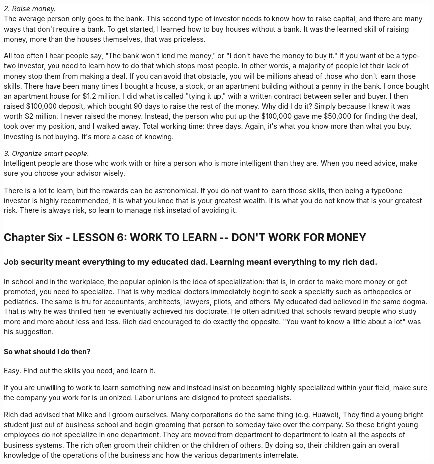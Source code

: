 _2\. Raise money._  
The average person only goes to the bank. This second type of investor needs to know how to raise capital, and there are many ways that don't require a bank. To get started, I learned how to buy houses without a bank. It was the learned skill of raising money, more than the houses themselves, that was priceless.

All too often I hear people say, "The bank won't lend me money," or "I don't have the money to buy it." If you want ot be a type-two investor, you need to learn how to do that which stops most people. In other words, a majority of people let their lack of money stop them from making a deal. If you can avoid that obstacle, you will be millions ahead of those who don't learn those skills. There have been many times I bought a house, a stock, or an apartment building without a penny in the bank. I once bought an apartment house for $1.2 million. I did what is called "tying it up," with a written contract between seller and buyer. I then raised $100,000 deposit, which bought 90 days to raise the rest of the money. Why did I do it? Simply because I knew it was worth $2 million. I never raised the money. Instead, the person who put up the $100,000 gave me $50,000 for finding the deal, took over my position, and I walked away. Total working time: three days. Again, it's what you know more than what you buy. Investing is not buying. It's more a case of knowing.

_3\. Organize smart people._  
Intelligent people are those who work with or hire a person who is more intelligent than they are. When you need advice, make sure you choose your advisor wisely.

There is a lot to learn, but the rewards can be astronomical. If you do not want to learn those skills, then being a type0one investor is highly recommended, It is what you knoe that is your greatest wealth. It is what you do not know that is your greatest risk. There is always risk, so learn to manage risk insetad of avoiding it.

  

Chapter Six - LESSON 6: WORK TO LEARN -- DON'T WORK FOR MONEY
-------------------------------------------------------------

### Job security meant everything to my educated dad. Learning meant everything to my rich dad.

In school and in the workplace, the popular opinion is the idea of specialization: that is, in order to make more money or get promoted, you need to specialize. That is why medical doctors immediately begin to seek a specialty such as orthopedics or pediatrics. The same is tru for accountants, architects, lawyers, pilots, and others. My educated dad believed in the same dogma. That is why he was thrilled hen he eventually achieved his doctorate. He often admitted that schools reward people who study more and more about less and less. Rich dad encouraged to do exactly the opposite. "You want to know a little about a lot" was his suggestion.

#### So what should I do then?

Easy. Find out the skills you need, and learn it.

If you are unwilling to work to learn something new and instead insist on becoming highly specialized within your field, make sure the company you work for is unionized. Labor unions are disigned to protect specialists.

Rich dad advised that Mike and I groom ourselves. Many corporations do the same thing (e.g. Huawei), They find a young bright student just out of business school and begin grooming that person to someday take over the company. So these bright young employees do not specialize in one department. They are moved from department to department to leatn all the aspects of business systems. The rich often groom their children or the children of others. By doing so, their children gain an overall knowledge of the operations of the business and how the various departments interrelate.
